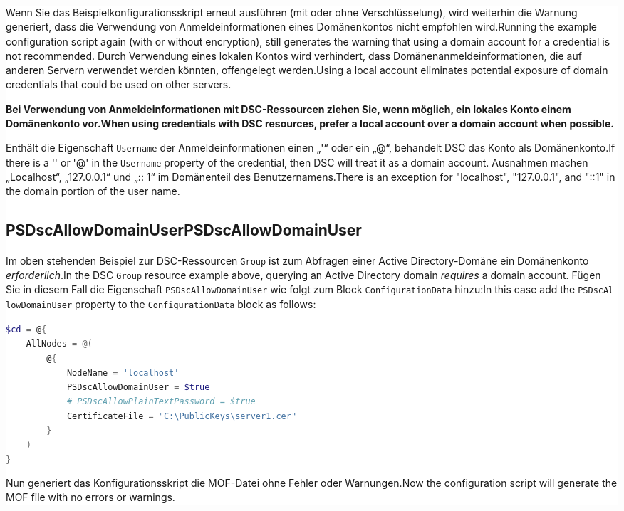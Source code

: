 <span data-ttu-id="290f9-149">Wenn Sie das Beispielkonfigurationsskript erneut ausführen (mit oder ohne Verschlüsselung), wird weiterhin die Warnung generiert, dass die Verwendung von Anmeldeinformationen eines Domänenkontos nicht empfohlen wird.</span><span class="sxs-lookup"><span data-stu-id="290f9-149">Running the example configuration script again (with or without encryption), still generates the warning that using a domain account for a credential is not recommended.</span></span>
<span data-ttu-id="290f9-150">Durch Verwendung eines lokalen Kontos wird verhindert, dass Domänenanmeldeinformationen, die auf anderen Servern verwendet werden könnten, offengelegt werden.</span><span class="sxs-lookup"><span data-stu-id="290f9-150">Using a local account eliminates potential exposure of domain credentials that could be used on other servers.</span></span>

<span data-ttu-id="290f9-151">**Bei Verwendung von Anmeldeinformationen mit DSC-Ressourcen ziehen Sie, wenn möglich, ein lokales Konto einem Domänenkonto vor.**</span><span class="sxs-lookup"><span data-stu-id="290f9-151">**When using credentials with DSC resources, prefer a local account over a domain account when possible.**</span></span>

<span data-ttu-id="290f9-152">Enthält die Eigenschaft `Username` der Anmeldeinformationen einen „\'“ oder ein „@“, behandelt DSC das Konto als Domänenkonto.</span><span class="sxs-lookup"><span data-stu-id="290f9-152">If there is a '\' or '@' in the `Username` property of the credential, then DSC will treat it as a domain account.</span></span>
<span data-ttu-id="290f9-153">Ausnahmen machen „Localhost“, „127.0.0.1“ und „:: 1“ im Domänenteil des Benutzernamens.</span><span class="sxs-lookup"><span data-stu-id="290f9-153">There is an exception for "localhost", "127.0.0.1", and "::1" in the domain portion of the user name.</span></span>

## <a name="psdscallowdomainuser"></a><span data-ttu-id="290f9-154">PSDscAllowDomainUser</span><span class="sxs-lookup"><span data-stu-id="290f9-154">PSDscAllowDomainUser</span></span>

<span data-ttu-id="290f9-155">Im oben stehenden Beispiel zur DSC-Ressourcen `Group` ist zum Abfragen einer Active Directory-Domäne ein Domänenkonto *erforderlich*.</span><span class="sxs-lookup"><span data-stu-id="290f9-155">In the DSC `Group` resource example above, querying an Active Directory domain *requires* a domain account.</span></span>
<span data-ttu-id="290f9-156">Fügen Sie in diesem Fall die Eigenschaft `PSDscAllowDomainUser` wie folgt zum Block `ConfigurationData` hinzu:</span><span class="sxs-lookup"><span data-stu-id="290f9-156">In this case add the `PSDscAllowDomainUser` property to the `ConfigurationData` block as follows:</span></span>

```powershell
$cd = @{
    AllNodes = @(
        @{
            NodeName = 'localhost'
            PSDscAllowDomainUser = $true
            # PSDscAllowPlainTextPassword = $true
            CertificateFile = "C:\PublicKeys\server1.cer"
        }
    )
}
```

<span data-ttu-id="290f9-157">Nun generiert das Konfigurationsskript die MOF-Datei ohne Fehler oder Warnungen.</span><span class="sxs-lookup"><span data-stu-id="290f9-157">Now the configuration script will generate the MOF file with no errors or warnings.</span></span>

